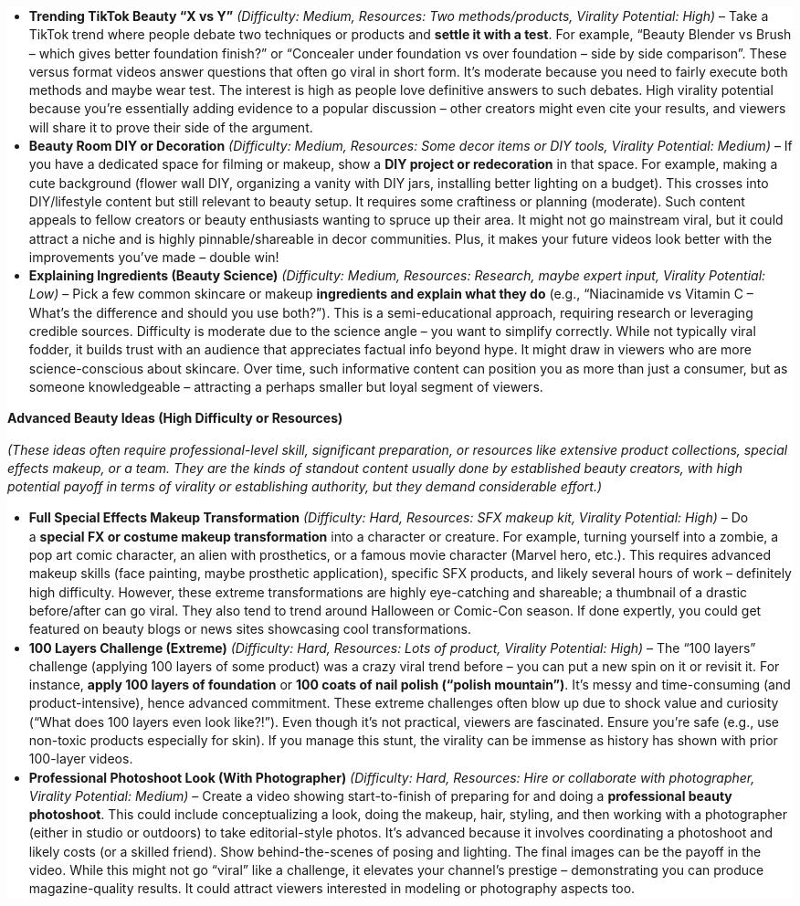 *   **Trending TikTok Beauty “X vs Y”** _(Difficulty: Medium, Resources: Two methods/products, Virality Potential: High)_ – Take a TikTok trend where people debate two techniques or products and **settle it with a test**. For example, “Beauty Blender vs Brush – which gives better foundation finish?” or “Concealer under foundation vs over foundation – side by side comparison”. These versus format videos answer questions that often go viral in short form. It’s moderate because you need to fairly execute both methods and maybe wear test. The interest is high as people love definitive answers to such debates. High virality potential because you’re essentially adding evidence to a popular discussion – other creators might even cite your results, and viewers will share it to prove their side of the argument.
*   **Beauty Room DIY or Decoration** _(Difficulty: Medium, Resources: Some decor items or DIY tools, Virality Potential: Medium)_ – If you have a dedicated space for filming or makeup, show a **DIY project or redecoration** in that space. For example, making a cute background (flower wall DIY, organizing a vanity with DIY jars, installing better lighting on a budget). This crosses into DIY/lifestyle content but still relevant to beauty setup. It requires some craftiness or planning (moderate). Such content appeals to fellow creators or beauty enthusiasts wanting to spruce up their area. It might not go mainstream viral, but it could attract a niche and is highly pinnable/shareable in decor communities. Plus, it makes your future videos look better with the improvements you’ve made – double win!
*   **Explaining Ingredients (Beauty Science)** _(Difficulty: Medium, Resources: Research, maybe expert input, Virality Potential: Low)_ – Pick a few common skincare or makeup **ingredients and explain what they do** (e.g., “Niacinamide vs Vitamin C – What’s the difference and should you use both?”). This is a semi-educational approach, requiring research or leveraging credible sources. Difficulty is moderate due to the science angle – you want to simplify correctly. While not typically viral fodder, it builds trust with an audience that appreciates factual info beyond hype. It might draw in viewers who are more science-conscious about skincare. Over time, such informative content can position you as more than just a consumer, but as someone knowledgeable – attracting a perhaps smaller but loyal segment of viewers.

**Advanced Beauty Ideas (High Difficulty or Resources)**

_(These ideas often require professional-level skill, significant preparation, or resources like extensive product collections, special effects makeup, or a team. They are the kinds of standout content usually done by established beauty creators, with high potential payoff in terms of virality or establishing authority, but they demand considerable effort.)_

*   **Full Special Effects Makeup Transformation** _(Difficulty: Hard, Resources: SFX makeup kit, Virality Potential: High)_ – Do a **special FX or costume makeup transformation** into a character or creature. For example, turning yourself into a zombie, a pop art comic character, an alien with prosthetics, or a famous movie character (Marvel hero, etc.). This requires advanced makeup skills (face painting, maybe prosthetic application), specific SFX products, and likely several hours of work – definitely high difficulty. However, these extreme transformations are highly eye-catching and shareable; a thumbnail of a drastic before/after can go viral. They also tend to trend around Halloween or Comic-Con season. If done expertly, you could get featured on beauty blogs or news sites showcasing cool transformations.
*   **100 Layers Challenge (Extreme)** _(Difficulty: Hard, Resources: Lots of product, Virality Potential: High)_ – The “100 layers” challenge (applying 100 layers of some product) was a crazy viral trend before – you can put a new spin on it or revisit it. For instance, **apply 100 layers of foundation** or **100 coats of nail polish (“polish mountain”)**. It’s messy and time-consuming (and product-intensive), hence advanced commitment. These extreme challenges often blow up due to shock value and curiosity (“What does 100 layers even look like?!”). Even though it’s not practical, viewers are fascinated. Ensure you’re safe (e.g., use non-toxic products especially for skin). If you manage this stunt, the virality can be immense as history has shown with prior 100-layer videos.
*   **Professional Photoshoot Look (With Photographer)** _(Difficulty: Hard, Resources: Hire or collaborate with photographer, Virality Potential: Medium)_ – Create a video showing start-to-finish of preparing for and doing a **professional beauty photoshoot**. This could include conceptualizing a look, doing the makeup, hair, styling, and then working with a photographer (either in studio or outdoors) to take editorial-style photos. It’s advanced because it involves coordinating a photoshoot and likely costs (or a skilled friend). Show behind-the-scenes of posing and lighting. The final images can be the payoff in the video. While this might not go “viral” like a challenge, it elevates your channel’s prestige – demonstrating you can produce magazine-quality results. It could attract viewers interested in modeling or photography aspects too.